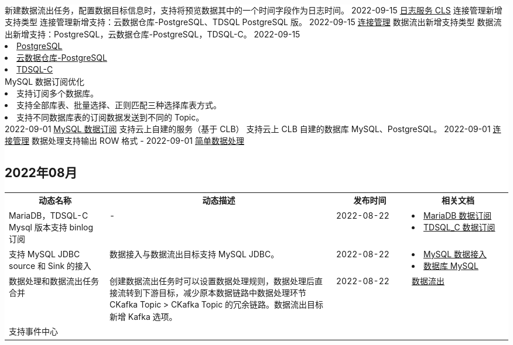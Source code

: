 <td>新建数据流出任务，配置数据目标信息时，支持将预览数据其中的一个时间字段作为日志时间。</td>
<td>2022-09-15</td>
<td><a href="https://cloud.tencent.com/document/product/1591/74501">日志服务 CLS</a></td>
  </tr><tr>
<td>连接管理新增支持类型</td>
<td>连接管理新增支持：云数据仓库-PostgreSQL、TDSQL PostgreSQL 版。</td>
<td>2022-09-15</td>
<td><a href="https://cloud.tencent.com/document/product/1591/77035">连接管理</a></td>
</tr><tr>
<td>数据流出新增支持类型</td>
<td>数据流出新增支持：PostgreSQL，云数据仓库-PostgreSQL，TDSQL-C。</td>
<td>2022-09-15</td>
  <td><li><a href="https://cloud.tencent.com/document/product/1591/80286">PostgreSQL</a></li>
  <li><a href="https://cloud.tencent.com/document/product/1591/80287">云数据仓库-PostgreSQL</a></li>
  <li><a href="https://cloud.tencent.com/document/product/1591/80288">TDSQL-C</a></li></td>
</tr><tr>
<td>MySQL 数据订阅优化</td>
<td><li>支持订阅多个数据库。</li><li>支持全部库表、批量选择、正则匹配三种选择库表方式。</li><li>支持不同数据库表的订阅数据发送到不同的 Topic。</li></td>
<td>2022-09-01</td>
<td><a href="https://cloud.tencent.com/document/product/1591/77074">MySQL 数据订阅</a></td>
  </tr><tr>
<td>支持云上自建的服务（基于 CLB）</td>
<td>支持云上 CLB 自建的数据库 MySQL、PostgreSQL。</td>
<td>2022-09-01</td>
<td><a href="https://cloud.tencent.com/document/product/1591/77035">连接管理</a></td>
</tr><tr> 
<td>数据处理支持输出 ROW 格式</td>
<td>-</td>
<td>2022-09-01</td>
<td><a href="https://cloud.tencent.com/document/product/1591/74495">简单数据处理</a></td>
</tr></table>







## 2022年08月

<table><tr>
<th width="20%">动态名称</th>
<th width="45%">动态描述</th>
<th width="15%">发布时间</th>
<th width="20%">相关文档</th>
</tr><tr>
<td>MariaDB，TDSQL-C Mysql 版本支持 binlog 订阅</td>
<td>-</td>
<td>2022-08-22</td>
<td>
  <li><a href="https://cloud.tencent.com/document/product/1591/79263">MariaDB 数据订阅</a></li>
  <li><a href="https://cloud.tencent.com/document/product/1591/77077">TDSQL_C 数据订阅</a></li></td>
  </tr><tr>
<td>支持 MySQL JDBC source 和 Sink 的接入</td>
<td>数据接入与数据流出目标支持 MySQL JDBC。</td>
<td>2022-08-22</td>
<td><li><a href="https://cloud.tencent.com/document/product/1591/79264">MySQL 数据接入</a></li><li><a href="https://cloud.tencent.com/document/product/1591/79269">数据库 MySQL</a></li></td>
  </tr><tr>
<td>数据处理和数据流出任务合并</td>
<td>创建数据流出任务时可以设置数据处理规则，数据处理后直接流转到下游目标，减少原本数据链路中数据处理环节 CKafka Topic > CKafka Topic 的冗余链路。数据流出目标新增 Kafka 选项。</td>
<td>2022-08-22</td>
  <td><a href="https://cloud.tencent.com/document/product/1591/74500">数据流出</a></td>   
  </tr><tr>
<td>支持事件中心</td>